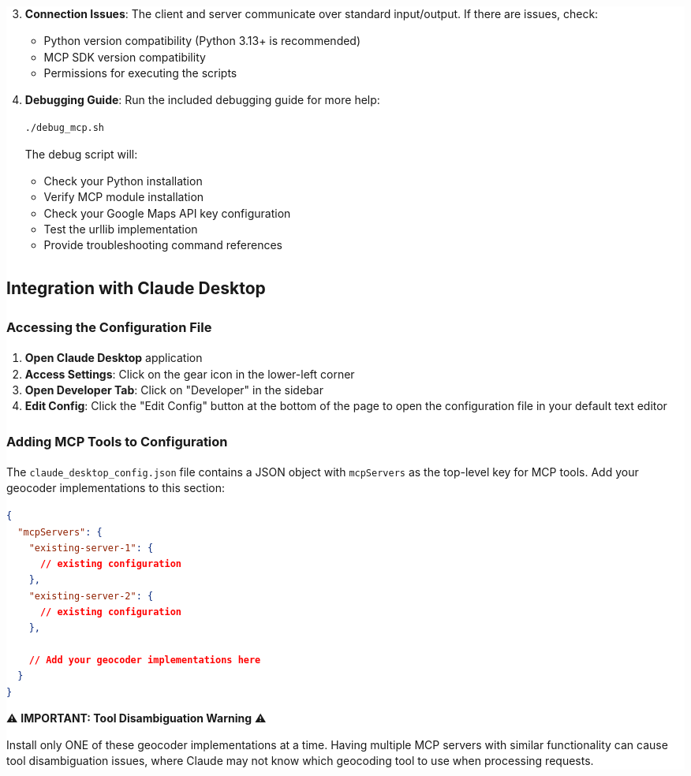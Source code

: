 3. **Connection Issues**: The client and server communicate over standard input/output. If there are issues, check:
   - Python version compatibility (Python 3.13+ is recommended)
   - MCP SDK version compatibility
   - Permissions for executing the scripts

4. **Debugging Guide**: Run the included debugging guide for more help:
   ```bash
   ./debug_mcp.sh
   ```
   
   The debug script will:
   - Check your Python installation
   - Verify MCP module installation
   - Check your Google Maps API key configuration
   - Test the urllib implementation
   - Provide troubleshooting command references

## Integration with Claude Desktop

### Accessing the Configuration File

1. **Open Claude Desktop** application
2. **Access Settings**: Click on the gear icon in the lower-left corner
3. **Open Developer Tab**: Click on "Developer" in the sidebar
4. **Edit Config**: Click the "Edit Config" button at the bottom of the page to open the configuration file in your default text editor

### Adding MCP Tools to Configuration

The `claude_desktop_config.json` file contains a JSON object with `mcpServers` as the top-level key for MCP tools. Add your geocoder implementations to this section:

```json
{
  "mcpServers": {
    "existing-server-1": {
      // existing configuration
    },
    "existing-server-2": {
      // existing configuration
    },
    
    // Add your geocoder implementations here
  }
}
```

⚠️ **IMPORTANT: Tool Disambiguation Warning** ⚠️

Install only ONE of these geocoder implementations at a time. Having multiple MCP servers with similar functionality can cause tool disambiguation issues, where Claude may not know which geocoding tool to use when processing requests.
